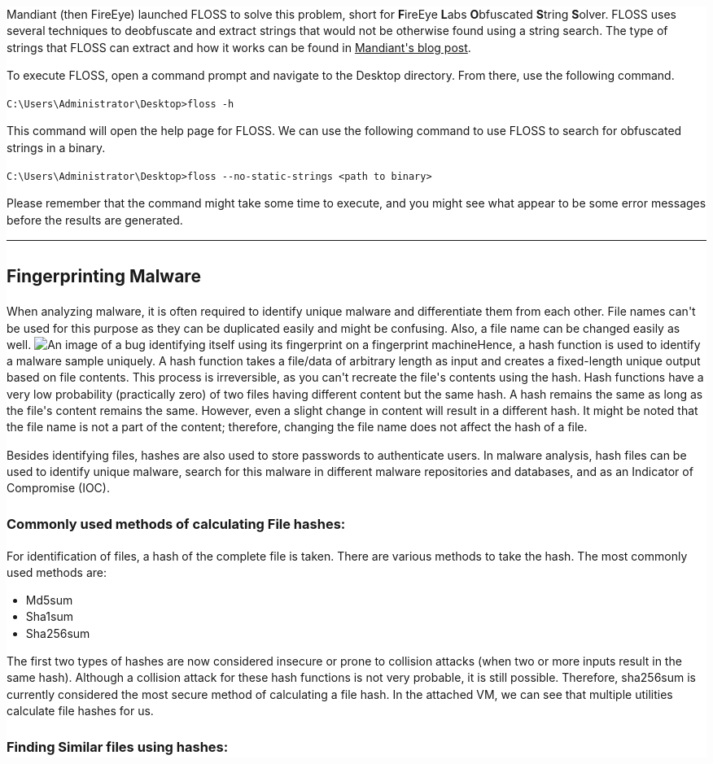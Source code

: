 Mandiant (then FireEye) launched FLOSS to solve this problem, short for **F**ireEye **L**abs **O**bfuscated **S**tring **S**olver. FLOSS uses several techniques to deobfuscate and extract strings that would not be otherwise found using a string search. The type of strings that FLOSS can extract and how it works can be found in [Mandiant's blog post](https://www.mandiant.com/resources/blog/automatically-extracting-obfuscated-strings).

To execute FLOSS, open a command prompt and navigate to the Desktop directory. From there, use the following command.

`C:\Users\Administrator\Desktop>floss -h`

This command will open the help page for FLOSS. We can use the following command to use FLOSS to search for obfuscated strings in a binary.

`C:\Users\Administrator\Desktop>floss --no-static-strings <path to binary>`

Please remember that the command might take some time to execute, and you might see what appear to be some error messages before the results are generated.

---

## Fingerprinting Malware
When analyzing malware, it is often required to identify unique malware and differentiate them from each other. File names can't be used for this purpose as they can be duplicated easily and might be confusing. Also, a file name can be changed easily as well. ![An image of a bug identifying itself using its fingerprint on a fingerprint machine](https://tryhackme-images.s3.amazonaws.com/user-uploads/61306d87a330ed00419e22e7/room-content/41c2130d2febd90806b5454599d0f9c3.png)Hence, a hash function is used to identify a malware sample uniquely. A hash function takes a file/data of arbitrary length as input and creates a fixed-length unique output based on file contents. This process is irreversible, as you can't recreate the file's contents using the hash. Hash functions have a very low probability (practically zero) of two files having different content but the same hash. A hash remains the same as long as the file's content remains the same. However, even a slight change in content will result in a different hash. It might be noted that the file name is not a part of the content; therefore, changing the file name does not affect the hash of a file.

Besides identifying files, hashes are also used to store passwords to authenticate users. In malware analysis, hash files can be used to identify unique malware, search for this malware in different malware repositories and databases, and as an Indicator of Compromise (IOC).

### Commonly used methods of calculating File hashes:

For identification of files, a hash of the complete file is taken. There are various methods to take the hash. The most commonly used methods are:

- Md5sum
- Sha1sum
- Sha256sum

The first two types of hashes are now considered insecure or prone to collision attacks (when two or more inputs result in the same hash). Although a collision attack for these hash functions is not very probable, it is still possible. Therefore, sha256sum is currently considered the most secure method of calculating a file hash. In the attached VM, we can see that multiple utilities calculate file hashes for us.

### Finding Similar files using hashes:
